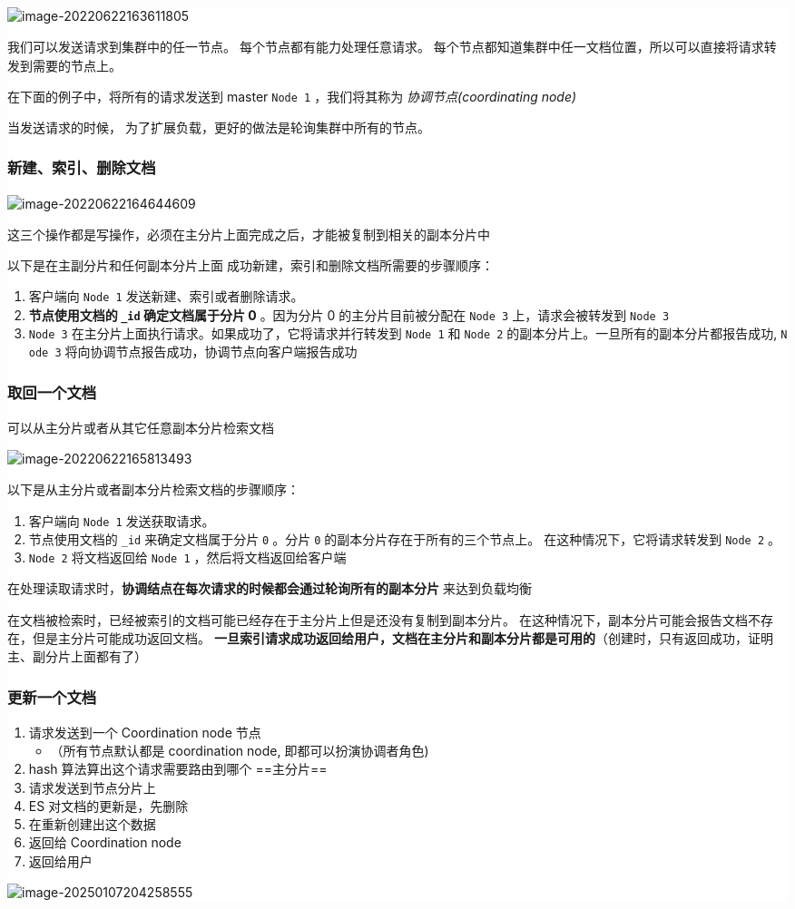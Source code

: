 ![image-20220622163611805](https://pic-typora-qc.oss-cn-chengdu.aliyuncs.com/es_img/202206221636449.png)



我们可以发送请求到集群中的任一节点。 每个节点都有能力处理任意请求。 每个节点都知道集群中任一文档位置，所以可以直接将请求转发到需要的节点上。 

在下面的例子中，将所有的请求发送到 master `Node 1` ，我们将其称为 *协调节点(coordinating node)* 

当发送请求的时候， 为了扩展负载，更好的做法是轮询集群中所有的节点。

### 新建、索引、删除文档

![image-20220622164644609](https://pic-typora-qc.oss-cn-chengdu.aliyuncs.com/es_img/202206221646160.png)

这三个操作都是写操作，必须在主分片上面完成之后，才能被复制到相关的副本分片中

以下是在主副分片和任何副本分片上面 成功新建，索引和删除文档所需要的步骤顺序：

1. 客户端向 `Node 1` 发送新建、索引或者删除请求。
2. **节点使用文档的 `_id` 确定文档属于分片 0** 。因为分片 0 的主分片目前被分配在 `Node 3` 上，请求会被转发到 `Node 3`
3. `Node 3` 在主分片上面执行请求。如果成功了，它将请求并行转发到 `Node 1` 和 `Node 2` 的副本分片上。一旦所有的副本分片都报告成功, `Node 3` 将向协调节点报告成功，协调节点向客户端报告成功



### 取回一个文档

可以从主分片或者从其它任意副本分片检索文档

![image-20220622165813493](https://pic-typora-qc.oss-cn-chengdu.aliyuncs.com/es_img/202206221658278.png)

以下是从主分片或者副本分片检索文档的步骤顺序：

1. 客户端向 `Node 1` 发送获取请求。
2. 节点使用文档的 `_id` 来确定文档属于分片 `0` 。分片 `0` 的副本分片存在于所有的三个节点上。 在这种情况下，它将请求转发到 `Node 2` 。
3. `Node 2` 将文档返回给 `Node 1` ，然后将文档返回给客户端

在处理读取请求时，**协调结点在每次请求的时候都会通过轮询所有的副本分片** 来达到负载均衡

在文档被检索时，已经被索引的文档可能已经存在于主分片上但是还没有复制到副本分片。 在这种情况下，副本分片可能会报告文档不存在，但是主分片可能成功返回文档。 **一旦索引请求成功返回给用户，文档在主分片和副本分片都是可用的**（创建时，只有返回成功，证明主、副分片上面都有了）





### 更新一个文档

1. 请求发送到一个 Coordination node 节点
   - （所有节点默认都是 coordination node, 即都可以扮演协调者角色)
2. hash 算法算出这个请求需要路由到哪个 ==主分片==
3. 请求发送到节点分片上
4. ES 对文档的更新是，先删除
5. 在重新创建出这个数据
6. 返回给 Coordination node
7. 返回给用户

![image-20250107204258555](https://pic-typora-qc.oss-cn-chengdu.aliyuncs.com/es_img/20250107204300024.png)

